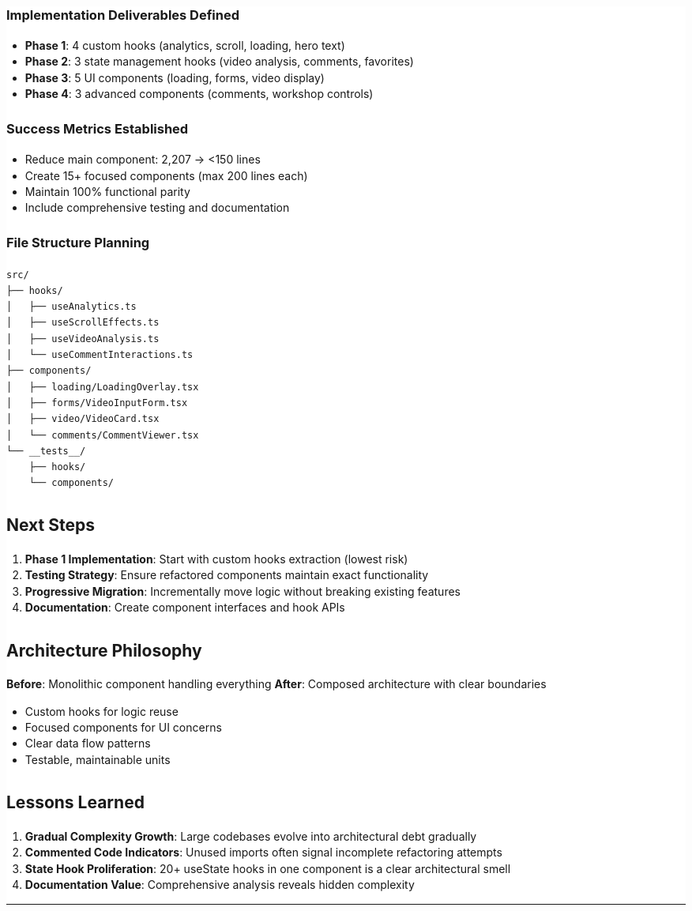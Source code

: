 ### Implementation Deliverables Defined
- **Phase 1**: 4 custom hooks (analytics, scroll, loading, hero text)
- **Phase 2**: 3 state management hooks (video analysis, comments, favorites)
- **Phase 3**: 5 UI components (loading, forms, video display)
- **Phase 4**: 3 advanced components (comments, workshop controls)

### Success Metrics Established
- Reduce main component: 2,207 → <150 lines
- Create 15+ focused components (max 200 lines each)
- Maintain 100% functional parity
- Include comprehensive testing and documentation

### File Structure Planning
```
src/
├── hooks/
│   ├── useAnalytics.ts
│   ├── useScrollEffects.ts
│   ├── useVideoAnalysis.ts
│   └── useCommentInteractions.ts
├── components/
│   ├── loading/LoadingOverlay.tsx
│   ├── forms/VideoInputForm.tsx
│   ├── video/VideoCard.tsx
│   └── comments/CommentViewer.tsx
└── __tests__/
    ├── hooks/
    └── components/
```

## Next Steps

1. **Phase 1 Implementation**: Start with custom hooks extraction (lowest risk)
2. **Testing Strategy**: Ensure refactored components maintain exact functionality
3. **Progressive Migration**: Incrementally move logic without breaking existing features
4. **Documentation**: Create component interfaces and hook APIs

## Architecture Philosophy

**Before**: Monolithic component handling everything
**After**: Composed architecture with clear boundaries
- Custom hooks for logic reuse
- Focused components for UI concerns
- Clear data flow patterns
- Testable, maintainable units

## Lessons Learned

1. **Gradual Complexity Growth**: Large codebases evolve into architectural debt gradually
2. **Commented Code Indicators**: Unused imports often signal incomplete refactoring attempts
3. **State Hook Proliferation**: 20+ useState hooks in one component is a clear architectural smell
4. **Documentation Value**: Comprehensive analysis reveals hidden complexity

---